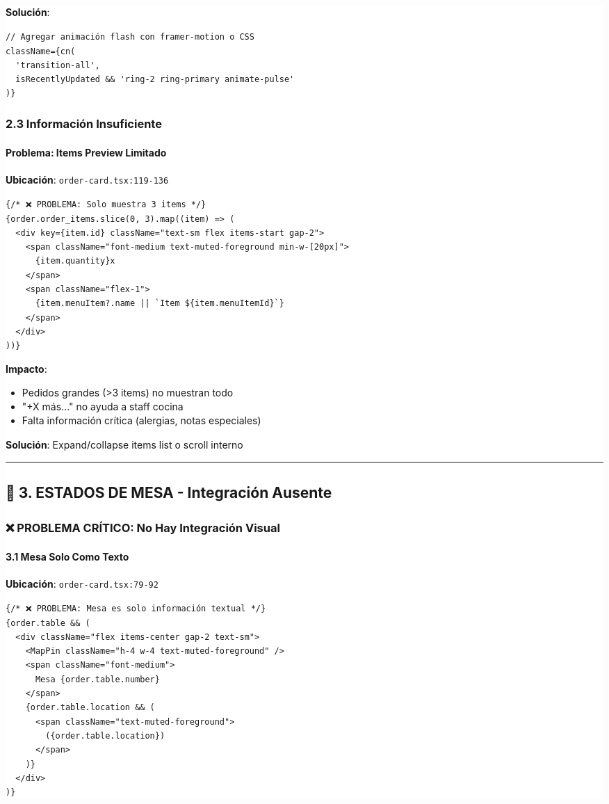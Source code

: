 **Solución**:
```tsx
// Agregar animación flash con framer-motion o CSS
className={cn(
  'transition-all',
  isRecentlyUpdated && 'ring-2 ring-primary animate-pulse'
)}
```

### 2.3 Información Insuficiente

#### Problema: Items Preview Limitado
**Ubicación**: `order-card.tsx:119-136`

```tsx
{/* ❌ PROBLEMA: Solo muestra 3 items */}
{order.order_items.slice(0, 3).map((item) => (
  <div key={item.id} className="text-sm flex items-start gap-2">
    <span className="font-medium text-muted-foreground min-w-[20px]">
      {item.quantity}x
    </span>
    <span className="flex-1">
      {item.menuItem?.name || `Item ${item.menuItemId}`}
    </span>
  </div>
))}
```

**Impacto**:
- Pedidos grandes (>3 items) no muestran todo
- "+X más..." no ayuda a staff cocina
- Falta información crítica (alergias, notas especiales)

**Solución**: Expand/collapse items list o scroll interno

---

## 🏢 3. ESTADOS DE MESA - Integración Ausente

### ❌ PROBLEMA CRÍTICO: No Hay Integración Visual

#### 3.1 Mesa Solo Como Texto
**Ubicación**: `order-card.tsx:79-92`

```tsx
{/* ❌ PROBLEMA: Mesa es solo información textual */}
{order.table && (
  <div className="flex items-center gap-2 text-sm">
    <MapPin className="h-4 w-4 text-muted-foreground" />
    <span className="font-medium">
      Mesa {order.table.number}
    </span>
    {order.table.location && (
      <span className="text-muted-foreground">
        ({order.table.location})
      </span>
    )}
  </div>
)}
```
